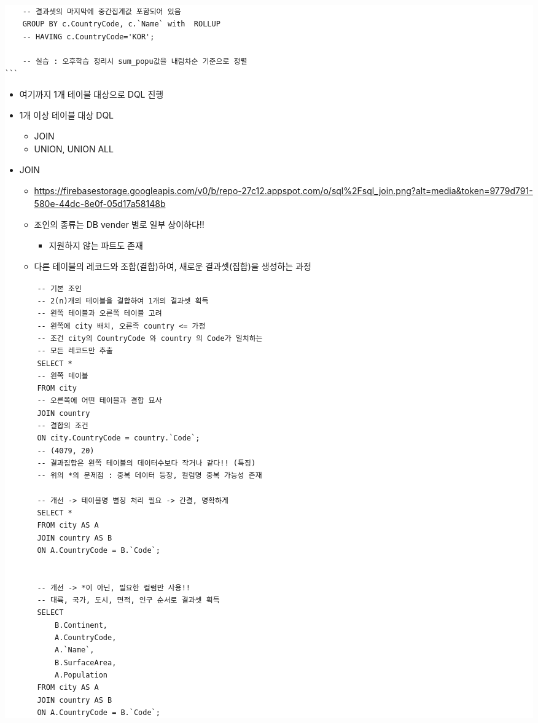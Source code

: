         -- 결과셋의 마지막에 중간집계값 포함되어 있음
        GROUP BY c.CountryCode, c.`Name` with  ROLLUP
        -- HAVING c.CountryCode='KOR';

        -- 실습 : 오후학습 정리시 sum_popu값을 내림차순 기준으로 정렬
    ```

- 여기까지 1개 테이블 대상으로 DQL 진행 

- 1개 이상 테이블 대상 DQL
    - JOIN
    - UNION, UNION ALL

- JOIN
    - https://firebasestorage.googleapis.com/v0/b/repo-27c12.appspot.com/o/sql%2Fsql_join.png?alt=media&token=9779d791-580e-44dc-8e0f-05d17a58148b

    - 조인의 종류는 DB vender 별로 일부 상이하다!!
        - 지원하지 않는 파트도 존재
    - 다른 테이블의 레코드와 조합(결합)하여, 새로운 결과셋(집합)을 생성하는 과정

    ```
        -- 기본 조인
        -- 2(n)개의 테이블을 결합하여 1개의 결과셋 획득
        -- 왼쪽 테이블과 오른쪽 테이블 고려
        -- 왼쪽에 city 배치, 오른족 country <= 가정
        -- 조건 city의 CountryCode 와 country 의 Code가 일치하는 
        -- 모든 레코드만 추출
        SELECT *
        -- 왼쪽 테이블
        FROM city
        -- 오른쪽에 어떤 테이블과 결합 묘사
        JOIN country
        -- 결합의 조건
        ON city.CountryCode = country.`Code`;
        -- (4079, 20)
        -- 결과집합은 왼쪽 테이블의 데이터수보다 작거나 같다!! (특징)
        -- 위의 *의 문제점 : 중복 데이터 등장, 컬럼명 중복 가능성 존재

        -- 개선 -> 테이블명 별칭 처리 필요 -> 간결, 명확하게
        SELECT *
        FROM city AS A
        JOIN country AS B
        ON A.CountryCode = B.`Code`;


        -- 개선 -> *이 아닌, 필요한 컬럼만 사용!!
        -- 대륙, 국가, 도시, 면적, 인구 순서로 결과셋 획득
        SELECT 
            B.Continent, 	
            A.CountryCode, 
            A.`Name`, 
            B.SurfaceArea, 
            A.Population
        FROM city AS A
        JOIN country AS B
        ON A.CountryCode = B.`Code`;
